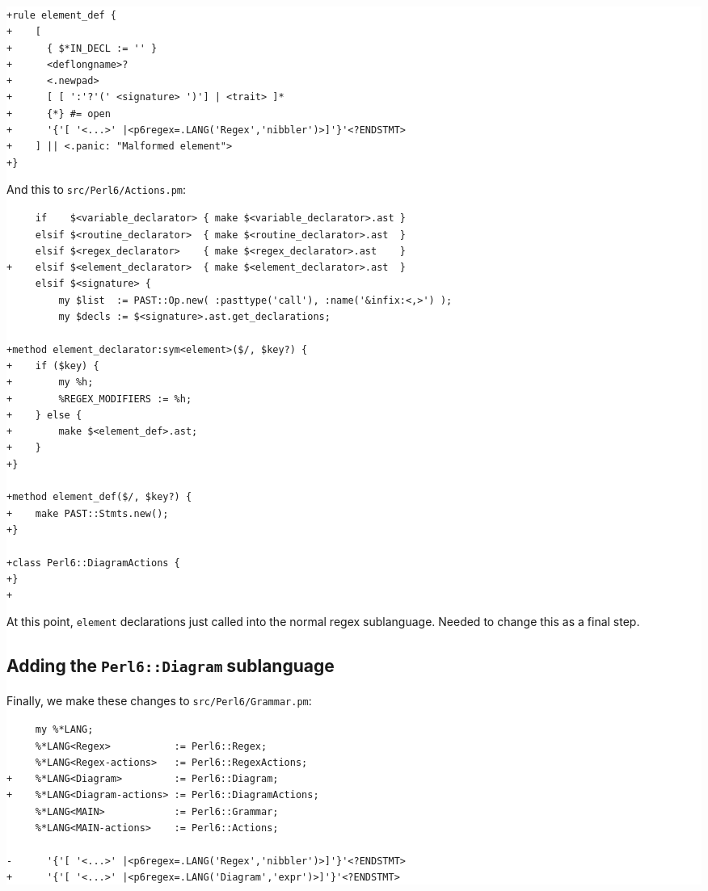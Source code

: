     +rule element_def {
    +    [
    +      { $*IN_DECL := '' }
    +      <deflongname>?
    +      <.newpad>
    +      [ [ ':'?'(' <signature> ')'] | <trait> ]*
    +      {*} #= open
    +      '{'[ '<...>' |<p6regex=.LANG('Regex','nibbler')>]'}'<?ENDSTMT>
    +    ] || <.panic: "Malformed element">
    +}

And this to `src/Perl6/Actions.pm`:

         if    $<variable_declarator> { make $<variable_declarator>.ast }
         elsif $<routine_declarator>  { make $<routine_declarator>.ast  }
         elsif $<regex_declarator>    { make $<regex_declarator>.ast    }
    +    elsif $<element_declarator>  { make $<element_declarator>.ast  }
         elsif $<signature> {
             my $list  := PAST::Op.new( :pasttype('call'), :name('&infix:<,>') );
             my $decls := $<signature>.ast.get_declarations;

    +method element_declarator:sym<element>($/, $key?) {
    +    if ($key) {
    +        my %h;
    +        %REGEX_MODIFIERS := %h;
    +    } else {
    +        make $<element_def>.ast;
    +    }
    +}
    
    +method element_def($/, $key?) {
    +    make PAST::Stmts.new();
    +}

    +class Perl6::DiagramActions {
    +}
    +

At this point, `element` declarations just called into the normal regex sublanguage. Needed to change this as a final step.

## Adding the `Perl6::Diagram` sublanguage

Finally, we make these changes to `src/Perl6/Grammar.pm`:

         my %*LANG;
         %*LANG<Regex>           := Perl6::Regex;
         %*LANG<Regex-actions>   := Perl6::RegexActions;
    +    %*LANG<Diagram>         := Perl6::Diagram;
    +    %*LANG<Diagram-actions> := Perl6::DiagramActions;
         %*LANG<MAIN>            := Perl6::Grammar;
         %*LANG<MAIN-actions>    := Perl6::Actions;

    -      '{'[ '<...>' |<p6regex=.LANG('Regex','nibbler')>]'}'<?ENDSTMT>
    +      '{'[ '<...>' |<p6regex=.LANG('Diagram','expr')>]'}'<?ENDSTMT>
